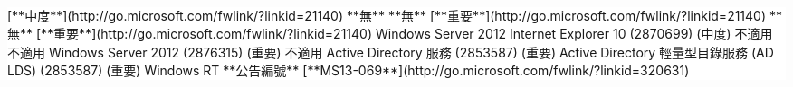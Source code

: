 </td>
<td style="border:1px solid black;">
[**中度**](http://go.microsoft.com/fwlink/?linkid=21140)
</td>
<td style="border:1px solid black;">
**無**
</td>
<td style="border:1px solid black;">
**無**
</td>
<td style="border:1px solid black;">
[**重要**](http://go.microsoft.com/fwlink/?linkid=21140)
</td>
<td style="border:1px solid black;">
**無**
</td>
<td style="border:1px solid black;">
[**重要**](http://go.microsoft.com/fwlink/?linkid=21140)
</td>
</tr>
<tr>
<td style="border:1px solid black;">
Windows Server 2012
</td>
<td style="border:1px solid black;">
Internet Explorer 10  
(2870699)  
(中度)
</td>
<td style="border:1px solid black;">
不適用
</td>
<td style="border:1px solid black;">
不適用
</td>
<td style="border:1px solid black;">
Windows Server 2012  
(2876315)  
(重要)
</td>
<td style="border:1px solid black;">
不適用
</td>
<td style="border:1px solid black;">
Active Directory 服務  
(2853587)  
(重要)  
Active Directory 輕量型目錄服務 (AD LDS)  
(2853587)  
(重要)
</td>
</tr>
<tr>
<th colspan="7">
Windows RT
</th>
</tr>
<tr class="alternateRow">
<td style="border:1px solid black;">
**公告編號**
</td>
<td style="border:1px solid black;">
[**MS13-069**](http://go.microsoft.com/fwlink/?linkid=320631)
</td>